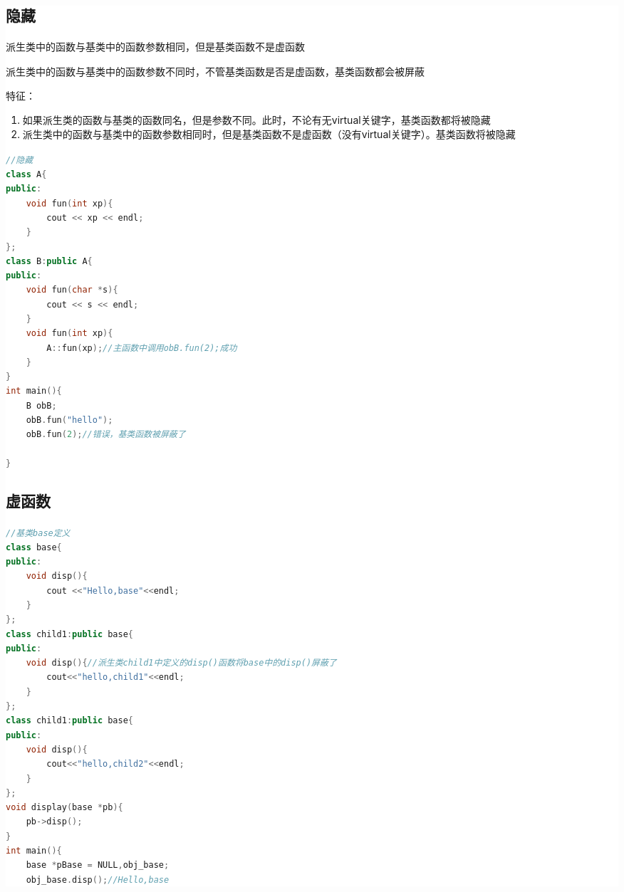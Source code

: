 ## 隐藏

派生类中的函数与基类中的函数参数相同，但是基类函数不是虚函数

派生类中的函数与基类中的函数参数不同时，不管基类函数是否是虚函数，基类函数都会被屏蔽

特征：

1.  如果派生类的函数与基类的函数同名，但是参数不同。此时，不论有无virtual关键字，基类函数都将被隐藏
2.  派生类中的函数与基类中的函数参数相同时，但是基类函数不是虚函数（没有virtual关键字）。基类函数将被隐藏

```cpp
//隐藏
class A{
public:
    void fun(int xp){
        cout << xp << endl;
    }
};
class B:public A{
public:
    void fun(char *s){
        cout << s << endl; 
    }
    void fun(int xp){
        A::fun(xp);//主函数中调用obB.fun(2);成功
    }
}
int main(){
    B obB;
    obB.fun("hello");
    obB.fun(2);//错误，基类函数被屏蔽了
    
}
```



## 虚函数

```cpp
//基类base定义
class base{
public:
    void disp(){
        cout <<"Hello,base"<<endl;
    }
};
class child1:public base{
public:
    void disp(){//派生类child1中定义的disp()函数将base中的disp()屏蔽了
        cout<<"hello,child1"<<endl;
    }
};
class child1:public base{
public:
    void disp(){
        cout<<"hello,child2"<<endl;
    }
};
void display(base *pb){
    pb->disp();
}
int main(){
    base *pBase = NULL,obj_base;
    obj_base.disp();//Hello,base
```